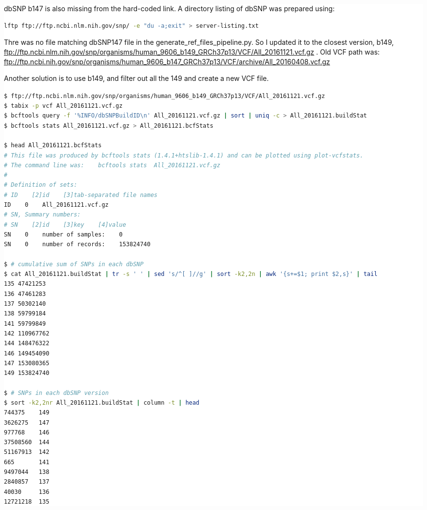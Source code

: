 dbSNP b147 is also missing from the hard-coded link. A directory listing of dbSNP was prepared using:

```bash
lftp ftp://ftp.ncbi.nlm.nih.gov/snp/ -e "du -a;exit" > server-listing.txt
```

Thre was no file matching dbSNP147 file in the generate_ref_files_pipeline.py. So I updated it to the closest version, b149, ftp://ftp.ncbi.nlm.nih.gov/snp/organisms/human_9606_b149_GRCh37p13/VCF/All_20161121.vcf.gz . Old VCF path was: ftp://ftp.ncbi.nih.gov/snp/organisms/human_9606_b147_GRCh37p13/VCF/archive/All_20160408.vcf.gz

Another solution is to use b149, and filter out all the 149 and create a new VCF file.

```bash
$ ftp://ftp.ncbi.nlm.nih.gov/snp/organisms/human_9606_b149_GRCh37p13/VCF/All_20161121.vcf.gz
$ tabix -p vcf All_20161121.vcf.gz
$ bcftools query -f '%INFO/dbSNPBuildID\n' All_20161121.vcf.gz | sort | uniq -c > All_20161121.buildStat
$ bcftools stats All_20161121.vcf.gz > All_20161121.bcfStats

$ head All_20161121.bcfStats
# This file was produced by bcftools stats (1.4.1+htslib-1.4.1) and can be plotted using plot-vcfstats.
# The command line was:    bcftools stats  All_20161121.vcf.gz
#
# Definition of sets:
# ID    [2]id    [3]tab-separated file names
ID    0    All_20161121.vcf.gz
# SN, Summary numbers:
# SN    [2]id    [3]key    [4]value
SN    0    number of samples:    0
SN    0    number of records:    153824740

$ # cumulative sum of SNPs in each dbSNP
$ cat All_20161121.buildStat | tr -s ' ' | sed 's/^[ ]//g' | sort -k2,2n | awk '{s+=$1; print $2,s}' | tail
135 47421253
136 47461283
137 50302140
138 59799184
141 59799849
142 110967762
144 148476322
146 149454090
147 153080365
149 153824740

$ # SNPs in each dbSNP version
$ sort -k2,2nr All_20161121.buildStat | column -t | head
744375    149
3626275   147
977768    146
37508560  144
51167913  142
665       141
9497044   138
2840857   137
40030     136
12721218  135
```
